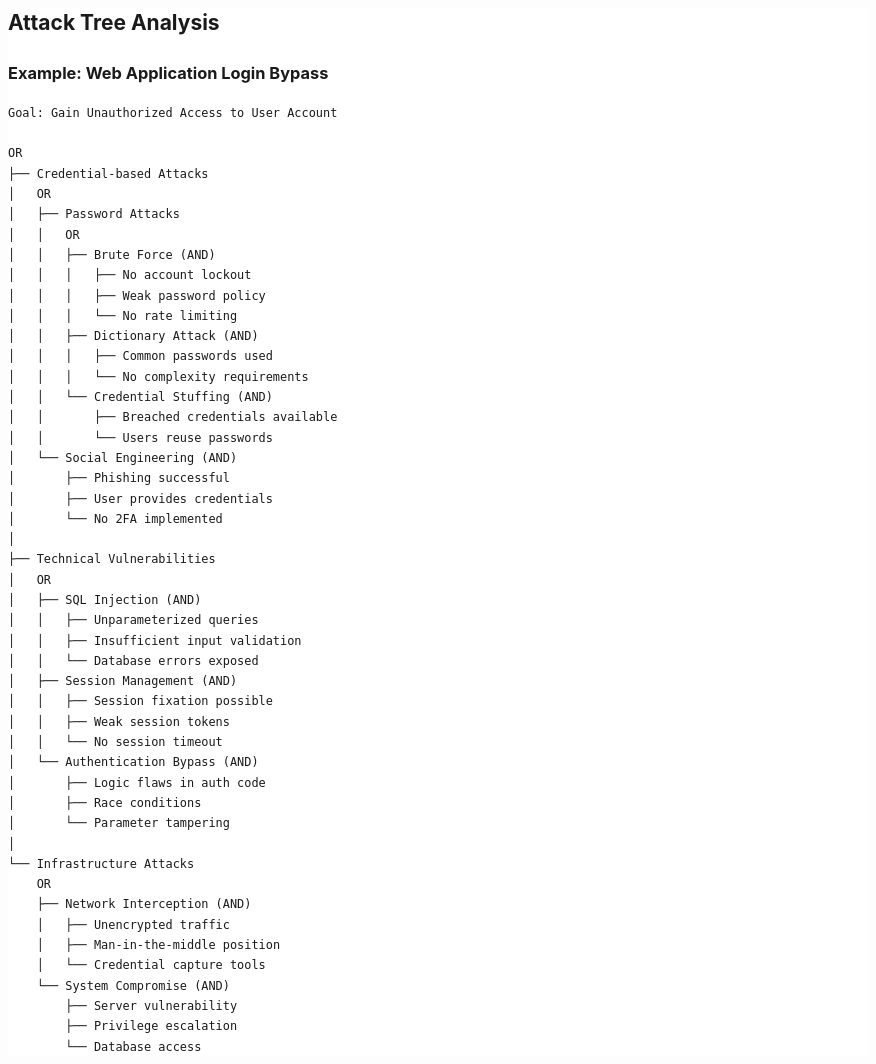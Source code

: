 ## Attack Tree Analysis

### Example: Web Application Login Bypass
```
Goal: Gain Unauthorized Access to User Account

OR
├── Credential-based Attacks
│   OR
│   ├── Password Attacks
│   │   OR
│   │   ├── Brute Force (AND)
│   │   │   ├── No account lockout
│   │   │   ├── Weak password policy
│   │   │   └── No rate limiting
│   │   ├── Dictionary Attack (AND)
│   │   │   ├── Common passwords used
│   │   │   └── No complexity requirements
│   │   └── Credential Stuffing (AND)
│   │       ├── Breached credentials available
│   │       └── Users reuse passwords
│   └── Social Engineering (AND)
│       ├── Phishing successful
│       ├── User provides credentials
│       └── No 2FA implemented
│
├── Technical Vulnerabilities
│   OR
│   ├── SQL Injection (AND)
│   │   ├── Unparameterized queries
│   │   ├── Insufficient input validation
│   │   └── Database errors exposed
│   ├── Session Management (AND)
│   │   ├── Session fixation possible
│   │   ├── Weak session tokens
│   │   └── No session timeout
│   └── Authentication Bypass (AND)
│       ├── Logic flaws in auth code
│       ├── Race conditions
│       └── Parameter tampering
│
└── Infrastructure Attacks
    OR
    ├── Network Interception (AND)
    │   ├── Unencrypted traffic
    │   ├── Man-in-the-middle position
    │   └── Credential capture tools
    └── System Compromise (AND)
        ├── Server vulnerability
        ├── Privilege escalation
        └── Database access
```
